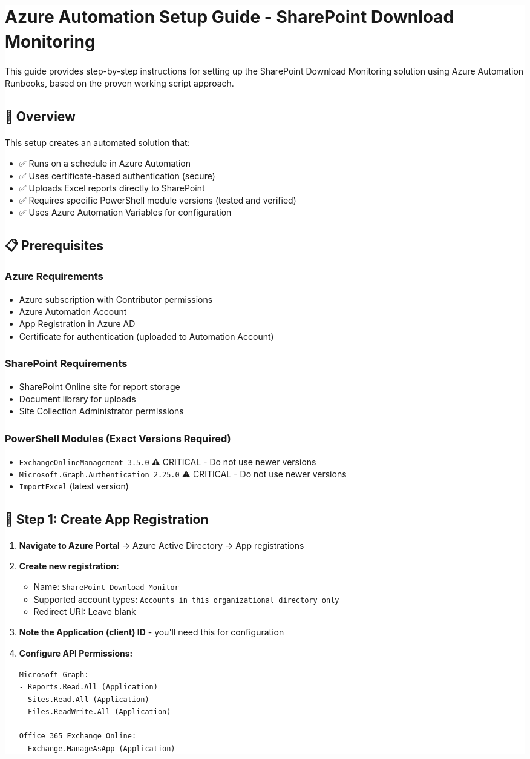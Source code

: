 # Azure Automation Setup Guide - SharePoint Download Monitoring

This guide provides step-by-step instructions for setting up the SharePoint Download Monitoring solution using Azure Automation Runbooks, based on the proven working script approach.

## 🎯 Overview

This setup creates an automated solution that:
- ✅ Runs on a schedule in Azure Automation
- ✅ Uses certificate-based authentication (secure)
- ✅ Uploads Excel reports directly to SharePoint
- ✅ Requires specific PowerShell module versions (tested and verified)
- ✅ Uses Azure Automation Variables for configuration

## 📋 Prerequisites

### Azure Requirements
- Azure subscription with Contributor permissions
- Azure Automation Account
- App Registration in Azure AD
- Certificate for authentication (uploaded to Automation Account)

### SharePoint Requirements
- SharePoint Online site for report storage
- Document library for uploads
- Site Collection Administrator permissions

### PowerShell Modules (Exact Versions Required)
- `ExchangeOnlineManagement 3.5.0` ⚠️ CRITICAL - Do not use newer versions
- `Microsoft.Graph.Authentication 2.25.0` ⚠️ CRITICAL - Do not use newer versions
- `ImportExcel` (latest version)

## 🔧 Step 1: Create App Registration

1. **Navigate to Azure Portal** → Azure Active Directory → App registrations
2. **Create new registration:**
   - Name: `SharePoint-Download-Monitor`
   - Supported account types: `Accounts in this organizational directory only`
   - Redirect URI: Leave blank

3. **Note the Application (client) ID** - you'll need this for configuration

4. **Configure API Permissions:**
   ```
   Microsoft Graph:
   - Reports.Read.All (Application)
   - Sites.Read.All (Application)
   - Files.ReadWrite.All (Application)
   
   Office 365 Exchange Online:
   - Exchange.ManageAsApp (Application)
   ```
